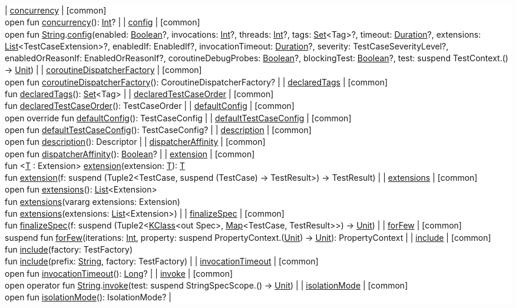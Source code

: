 | [concurrency](index.md#1636099958%2FFunctions%2F-965464569) | [common]<br>open fun [concurrency](index.md#1636099958%2FFunctions%2F-965464569)(): [Int](https://kotlinlang.org/api/latest/jvm/stdlib/kotlin/-int/index.html)? |
| [config](index.md#-772214549%2FFunctions%2F-965464569) | [common]<br>open fun [String](https://kotlinlang.org/api/latest/jvm/stdlib/kotlin/-string/index.html).[config](index.md#-772214549%2FFunctions%2F-965464569)(enabled: [Boolean](https://kotlinlang.org/api/latest/jvm/stdlib/kotlin/-boolean/index.html)?, invocations: [Int](https://kotlinlang.org/api/latest/jvm/stdlib/kotlin/-int/index.html)?, threads: [Int](https://kotlinlang.org/api/latest/jvm/stdlib/kotlin/-int/index.html)?, tags: [Set](https://kotlinlang.org/api/latest/jvm/stdlib/kotlin.collections/-set/index.html)&lt;Tag&gt;?, timeout: [Duration](https://kotlinlang.org/api/latest/jvm/stdlib/kotlin.time/-duration/index.html)?, extensions: [List](https://kotlinlang.org/api/latest/jvm/stdlib/kotlin.collections/-list/index.html)&lt;TestCaseExtension&gt;?, enabledIf: EnabledIf?, invocationTimeout: [Duration](https://kotlinlang.org/api/latest/jvm/stdlib/kotlin.time/-duration/index.html)?, severity: TestCaseSeverityLevel?, enabledOrReasonIf: EnabledOrReasonIf?, coroutineDebugProbes: [Boolean](https://kotlinlang.org/api/latest/jvm/stdlib/kotlin/-boolean/index.html)?, blockingTest: [Boolean](https://kotlinlang.org/api/latest/jvm/stdlib/kotlin/-boolean/index.html)?, test: suspend TestContext.() -&gt; [Unit](https://kotlinlang.org/api/latest/jvm/stdlib/kotlin/-unit/index.html)) |
| [coroutineDispatcherFactory](index.md#685299782%2FFunctions%2F-965464569) | [common]<br>open fun [coroutineDispatcherFactory](index.md#685299782%2FFunctions%2F-965464569)(): CoroutineDispatcherFactory? |
| [declaredTags](index.md#1003792683%2FFunctions%2F-965464569) | [common]<br>fun [declaredTags](index.md#1003792683%2FFunctions%2F-965464569)(): [Set](https://kotlinlang.org/api/latest/jvm/stdlib/kotlin.collections/-set/index.html)&lt;Tag&gt; |
| [declaredTestCaseOrder](index.md#998639658%2FFunctions%2F-965464569) | [common]<br>fun [declaredTestCaseOrder](index.md#998639658%2FFunctions%2F-965464569)(): TestCaseOrder |
| [defaultConfig](index.md#1290238411%2FFunctions%2F-965464569) | [common]<br>open override fun [defaultConfig](index.md#1290238411%2FFunctions%2F-965464569)(): TestCaseConfig |
| [defaultTestCaseConfig](index.md#1345231588%2FFunctions%2F-965464569) | [common]<br>open fun [defaultTestCaseConfig](index.md#1345231588%2FFunctions%2F-965464569)(): TestCaseConfig? |
| [description](index.md#1932031362%2FFunctions%2F-965464569) | [common]<br>open fun [description](index.md#1932031362%2FFunctions%2F-965464569)(): Descriptor |
| [dispatcherAffinity](index.md#-1402915774%2FFunctions%2F-965464569) | [common]<br>open fun [dispatcherAffinity](index.md#-1402915774%2FFunctions%2F-965464569)(): [Boolean](https://kotlinlang.org/api/latest/jvm/stdlib/kotlin/-boolean/index.html)? |
| [extension](index.md#-1270485135%2FFunctions%2F-965464569) | [common]<br>fun &lt;[T](index.md#-1270485135%2FFunctions%2F-965464569) : Extension&gt; [extension](index.md#-1270485135%2FFunctions%2F-965464569)(extension: [T](index.md#-1270485135%2FFunctions%2F-965464569)): [T](index.md#-1270485135%2FFunctions%2F-965464569)<br>fun [extension](index.md#-625111808%2FFunctions%2F-965464569)(f: suspend (Tuple2&lt;TestCase, suspend (TestCase) -&gt; TestResult&gt;) -&gt; TestResult) |
| [extensions](index.md#615518397%2FFunctions%2F-965464569) | [common]<br>open fun [extensions](index.md#615518397%2FFunctions%2F-965464569)(): [List](https://kotlinlang.org/api/latest/jvm/stdlib/kotlin.collections/-list/index.html)&lt;Extension&gt;<br>fun [extensions](index.md#-1125030564%2FFunctions%2F-965464569)(vararg extensions: Extension)<br>fun [extensions](index.md#-1743402674%2FFunctions%2F-965464569)(extensions: [List](https://kotlinlang.org/api/latest/jvm/stdlib/kotlin.collections/-list/index.html)&lt;Extension&gt;) |
| [finalizeSpec](index.md#483870928%2FFunctions%2F-965464569) | [common]<br>fun [finalizeSpec](index.md#483870928%2FFunctions%2F-965464569)(f: suspend (Tuple2&lt;[KClass](https://kotlinlang.org/api/latest/jvm/stdlib/kotlin.reflect/-k-class/index.html)&lt;out Spec&gt;, [Map](https://kotlinlang.org/api/latest/jvm/stdlib/kotlin.collections/-map/index.html)&lt;TestCase, TestResult&gt;&gt;) -&gt; [Unit](https://kotlinlang.org/api/latest/jvm/stdlib/kotlin/-unit/index.html)) |
| [forFew](index.md#-1741410555%2FFunctions%2F-965464569) | [common]<br>suspend fun [forFew](index.md#-1741410555%2FFunctions%2F-965464569)(iterations: [Int](https://kotlinlang.org/api/latest/jvm/stdlib/kotlin/-int/index.html), property: suspend PropertyContext.([Unit](https://kotlinlang.org/api/latest/jvm/stdlib/kotlin/-unit/index.html)) -&gt; [Unit](https://kotlinlang.org/api/latest/jvm/stdlib/kotlin/-unit/index.html)): PropertyContext |
| [include](index.md#340185448%2FFunctions%2F-965464569) | [common]<br>fun [include](index.md#340185448%2FFunctions%2F-965464569)(factory: TestFactory)<br>fun [include](index.md#-1076090397%2FFunctions%2F-965464569)(prefix: [String](https://kotlinlang.org/api/latest/jvm/stdlib/kotlin/-string/index.html), factory: TestFactory) |
| [invocationTimeout](index.md#1567066392%2FFunctions%2F-965464569) | [common]<br>open fun [invocationTimeout](index.md#1567066392%2FFunctions%2F-965464569)(): [Long](https://kotlinlang.org/api/latest/jvm/stdlib/kotlin/-long/index.html)? |
| [invoke](index.md#908377356%2FFunctions%2F-965464569) | [common]<br>open operator fun [String](https://kotlinlang.org/api/latest/jvm/stdlib/kotlin/-string/index.html).[invoke](index.md#908377356%2FFunctions%2F-965464569)(test: suspend StringSpecScope.() -&gt; [Unit](https://kotlinlang.org/api/latest/jvm/stdlib/kotlin/-unit/index.html)) |
| [isolationMode](index.md#967438392%2FFunctions%2F-965464569) | [common]<br>open fun [isolationMode](index.md#967438392%2FFunctions%2F-965464569)(): IsolationMode? |